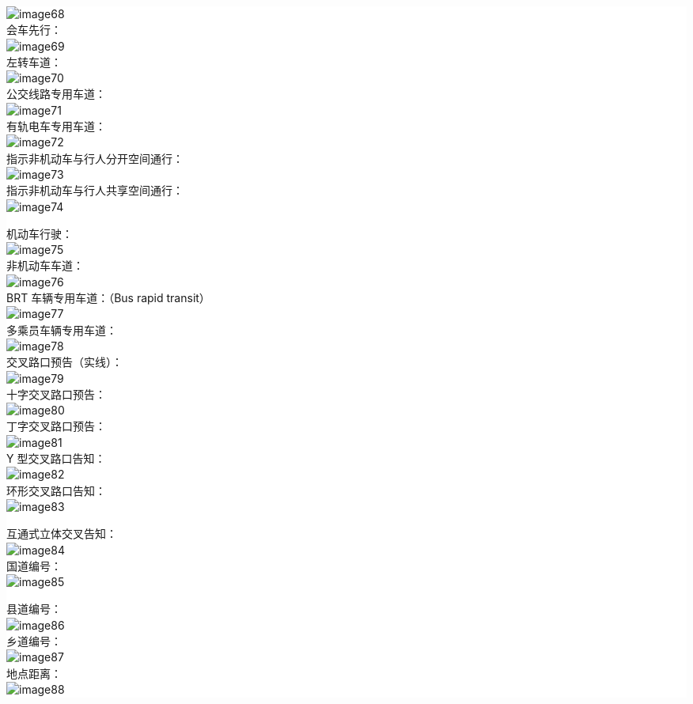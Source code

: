 ![image68](/img/user/resources/attachments/image68.jpg)  
会车先行：  
![image69](/img/user/resources/attachments/image69.jpg)  
左转车道：  
![image70](/img/user/resources/attachments/image70.jpg)  
公交线路专用车道：  
![image71](/img/user/resources/attachments/image71.jpg)  
有轨电车专用车道：  
![image72](/img/user/resources/attachments/image72.jpg)  
指示非机动车与行人分开空间通行：  
![image73](/img/user/resources/attachments/image73.jpg)  
指示非机动车与行人共享空间通行：  
![image74](/img/user/resources/attachments/image74.jpg)

机动车行驶：  
![image75](/img/user/resources/attachments/image75.jpg)  
非机动车车道：  
![image76](/img/user/resources/attachments/image76.jpg)  
BRT 车辆专用车道：（Bus rapid transit）  
![image77](/img/user/resources/attachments/image77.jpg)  
多乘员车辆专用车道：  
![image78](/img/user/resources/attachments/image78.jpg)  
交叉路口预告（实线）：  
![image79](/img/user/resources/attachments/image79.jpg)  
十字交叉路口预告：  
![image80](/img/user/resources/attachments/image80.jpg)  
丁字交叉路口预告：  
![image81](/img/user/resources/attachments/image81.jpg)  
Y 型交叉路口告知：  
![image82](/img/user/resources/attachments/image82.jpg)  
环形交叉路口告知：  
![image83](/img/user/resources/attachments/image83.jpg)

互通式立体交叉告知：  
![image84](/img/user/resources/attachments/image84.jpg)  
国道编号：  
![image85](/img/user/resources/attachments/image85.jpg)

县道编号：  
![image86](/img/user/resources/attachments/image86.jpg)  
乡道编号：  
![image87](/img/user/resources/attachments/image87.jpg)  
地点距离：  
![image88](/img/user/resources/attachments/image88.jpg)
